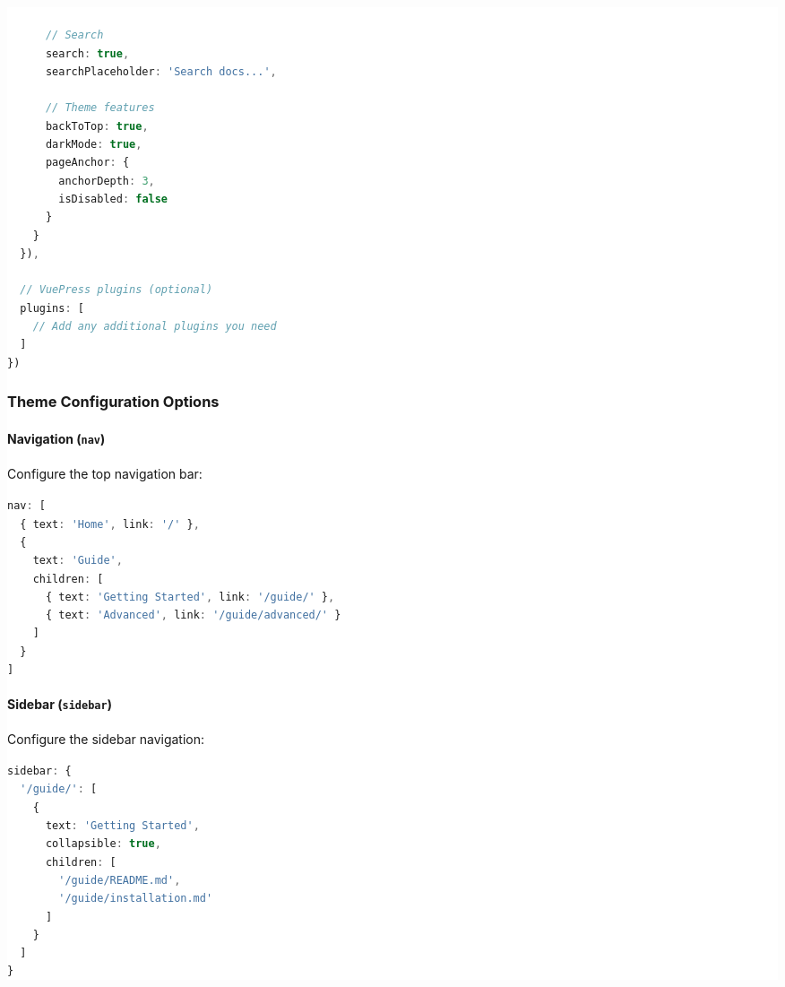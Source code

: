 ```typescript

      // Search
      search: true,
      searchPlaceholder: 'Search docs...',

      // Theme features
      backToTop: true,
      darkMode: true,
      pageAnchor: {
        anchorDepth: 3,
        isDisabled: false
      }
    }
  }),

  // VuePress plugins (optional)
  plugins: [
    // Add any additional plugins you need
  ]
})
```

### Theme Configuration Options

#### Navigation (`nav`)
Configure the top navigation bar:
```typescript
nav: [
  { text: 'Home', link: '/' },
  {
    text: 'Guide',
    children: [
      { text: 'Getting Started', link: '/guide/' },
      { text: 'Advanced', link: '/guide/advanced/' }
    ]
  }
]
```

#### Sidebar (`sidebar`)
Configure the sidebar navigation:
```typescript
sidebar: {
  '/guide/': [
    {
      text: 'Getting Started',
      collapsible: true,
      children: [
        '/guide/README.md',
        '/guide/installation.md'
      ]
    }
  ]
}
```
